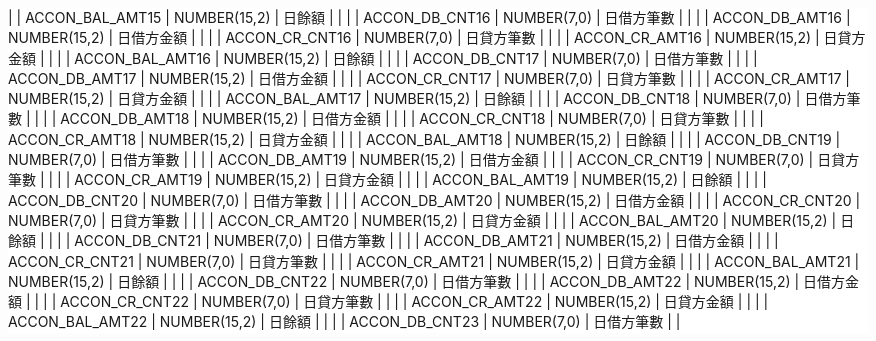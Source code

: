 |    | ACCON_BAL_AMT15         | NUMBER(15,2)      | 日餘額           |   |
|    | ACCON_DB_CNT16          | NUMBER(7,0)       | 日借方筆數         |   |
|    | ACCON_DB_AMT16          | NUMBER(15,2)      | 日借方金額         |   |
|    | ACCON_CR_CNT16          | NUMBER(7,0)       | 日貸方筆數         |   |
|    | ACCON_CR_AMT16          | NUMBER(15,2)      | 日貸方金額         |   |
|    | ACCON_BAL_AMT16         | NUMBER(15,2)      | 日餘額           |   |
|    | ACCON_DB_CNT17          | NUMBER(7,0)       | 日借方筆數         |   |
|    | ACCON_DB_AMT17          | NUMBER(15,2)      | 日借方金額         |   |
|    | ACCON_CR_CNT17          | NUMBER(7,0)       | 日貸方筆數         |   |
|    | ACCON_CR_AMT17          | NUMBER(15,2)      | 日貸方金額         |   |
|    | ACCON_BAL_AMT17         | NUMBER(15,2)      | 日餘額           |   |
|    | ACCON_DB_CNT18          | NUMBER(7,0)       | 日借方筆數         |   |
|    | ACCON_DB_AMT18          | NUMBER(15,2)      | 日借方金額         |   |
|    | ACCON_CR_CNT18          | NUMBER(7,0)       | 日貸方筆數         |   |
|    | ACCON_CR_AMT18          | NUMBER(15,2)      | 日貸方金額         |   |
|    | ACCON_BAL_AMT18         | NUMBER(15,2)      | 日餘額           |   |
|    | ACCON_DB_CNT19          | NUMBER(7,0)       | 日借方筆數         |   |
|    | ACCON_DB_AMT19          | NUMBER(15,2)      | 日借方金額         |   |
|    | ACCON_CR_CNT19          | NUMBER(7,0)       | 日貸方筆數         |   |
|    | ACCON_CR_AMT19          | NUMBER(15,2)      | 日貸方金額         |   |
|    | ACCON_BAL_AMT19         | NUMBER(15,2)      | 日餘額           |   |
|    | ACCON_DB_CNT20          | NUMBER(7,0)       | 日借方筆數         |   |
|    | ACCON_DB_AMT20          | NUMBER(15,2)      | 日借方金額         |   |
|    | ACCON_CR_CNT20          | NUMBER(7,0)       | 日貸方筆數         |   |
|    | ACCON_CR_AMT20          | NUMBER(15,2)      | 日貸方金額         |   |
|    | ACCON_BAL_AMT20         | NUMBER(15,2)      | 日餘額           |   |
|    | ACCON_DB_CNT21          | NUMBER(7,0)       | 日借方筆數         |   |
|    | ACCON_DB_AMT21          | NUMBER(15,2)      | 日借方金額         |   |
|    | ACCON_CR_CNT21          | NUMBER(7,0)       | 日貸方筆數         |   |
|    | ACCON_CR_AMT21          | NUMBER(15,2)      | 日貸方金額         |   |
|    | ACCON_BAL_AMT21         | NUMBER(15,2)      | 日餘額           |   |
|    | ACCON_DB_CNT22          | NUMBER(7,0)       | 日借方筆數         |   |
|    | ACCON_DB_AMT22          | NUMBER(15,2)      | 日借方金額         |   |
|    | ACCON_CR_CNT22          | NUMBER(7,0)       | 日貸方筆數         |   |
|    | ACCON_CR_AMT22          | NUMBER(15,2)      | 日貸方金額         |   |
|    | ACCON_BAL_AMT22         | NUMBER(15,2)      | 日餘額           |   |
|    | ACCON_DB_CNT23          | NUMBER(7,0)       | 日借方筆數         |   |